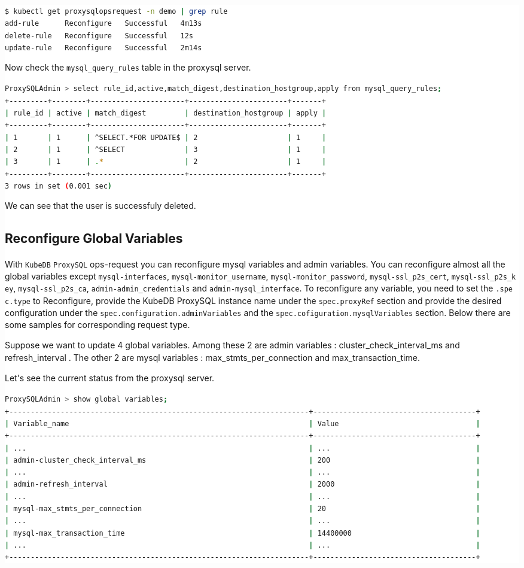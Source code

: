 ```bash
$ kubectl get proxysqlopsrequest -n demo | grep rule
add-rule      Reconfigure   Successful   4m13s
delete-rule   Reconfigure   Successful   12s
update-rule   Reconfigure   Successful   2m14s
```

Now check the `mysql_query_rules` table in the proxysql server.

```bash
ProxySQLAdmin > select rule_id,active,match_digest,destination_hostgroup,apply from mysql_query_rules;
+---------+--------+----------------------+-----------------------+-------+
| rule_id | active | match_digest         | destination_hostgroup | apply |
+---------+--------+----------------------+-----------------------+-------+
| 1       | 1      | ^SELECT.*FOR UPDATE$ | 2                     | 1     |
| 2       | 1      | ^SELECT              | 3                     | 1     |
| 3       | 1      | .*                   | 2                     | 1     |
+---------+--------+----------------------+-----------------------+-------+
3 rows in set (0.001 sec)
```
We can see that the user is successfuly deleted.

## Reconfigure Global Variables

With `KubeDB` `ProxySQL` ops-request you can reconfigure mysql variables and admin variables. You can reconfigure almost all the global variables except `mysql-interfaces`, `mysql-monitor_username`, `mysql-monitor_password`, `mysql-ssl_p2s_cert`, `mysql-ssl_p2s_key`, `mysql-ssl_p2s_ca`, `admin-admin_credentials` and `admin-mysql_interface`. To reconfigure any variable, you need to set the `.spec.type` to Reconfigure, provide the KubeDB ProxySQL instance name under the `spec.proxyRef` section and provide the desired configuration under the `spec.configuration.adminVariables` and the `spec.cofiguration.mysqlVariables` section. Below there are some samples for corresponding request type.

Suppose we want to update 4 global variables. Among these 2 are admin variables : cluster_check_interval_ms and refresh_interval . The other 2 are mysql variables : max_stmts_per_connection and max_transaction_time.

Let's see the current status from the proxysql server.

```bash
ProxySQLAdmin > show global variables;
+----------------------------------------------------------------------+--------------------------------------+
| Variable_name                                                        | Value                                |
+----------------------------------------------------------------------+--------------------------------------+
| ...                                                                  | ...                                  |
| admin-cluster_check_interval_ms                                      | 200                                  |
| ...                                                                  | ...                                  |
| admin-refresh_interval                                               | 2000                                 |
| ...                                                                  | ...                                  |
| mysql-max_stmts_per_connection                                       | 20                                   |
| ...                                                                  | ...                                  |
| mysql-max_transaction_time                                           | 14400000                             |
| ...                                                                  | ...                                  |
+----------------------------------------------------------------------+--------------------------------------+
```